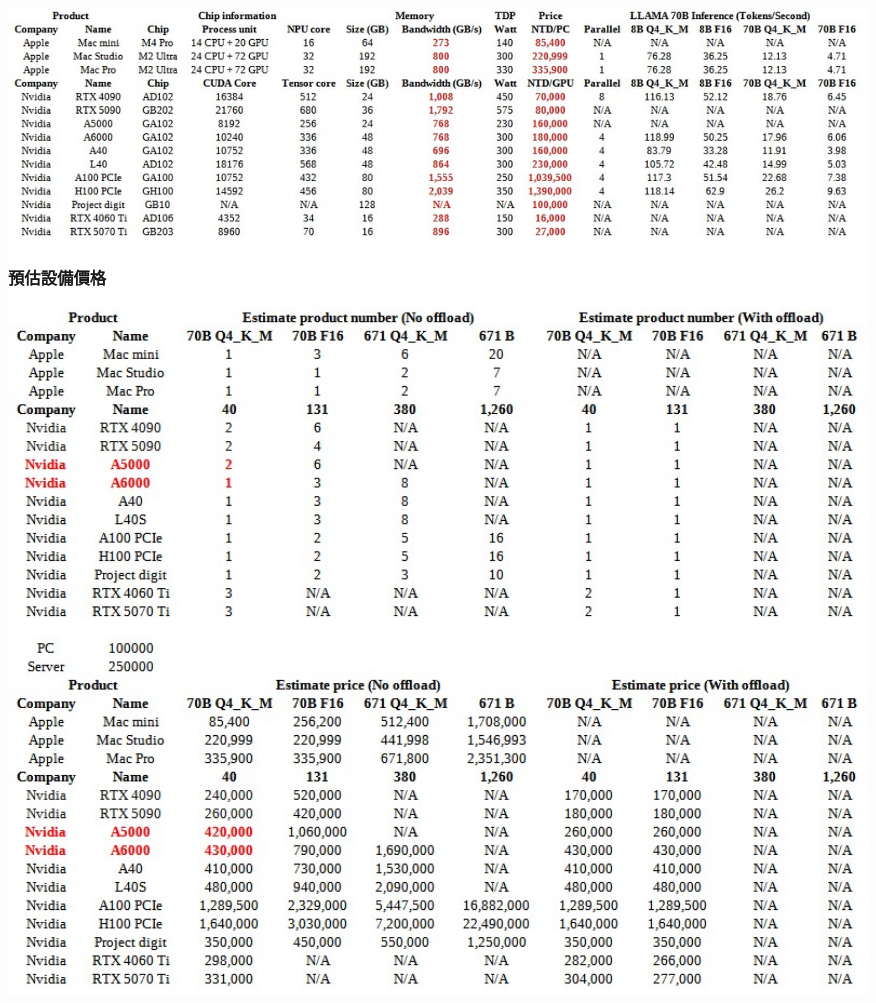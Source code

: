 <img src="images/Device.jpg" alt="drawing" width="100%"/>


### 預估設備價格

<img src="images/Budget.jpg" alt="drawing" width="100%"/>


